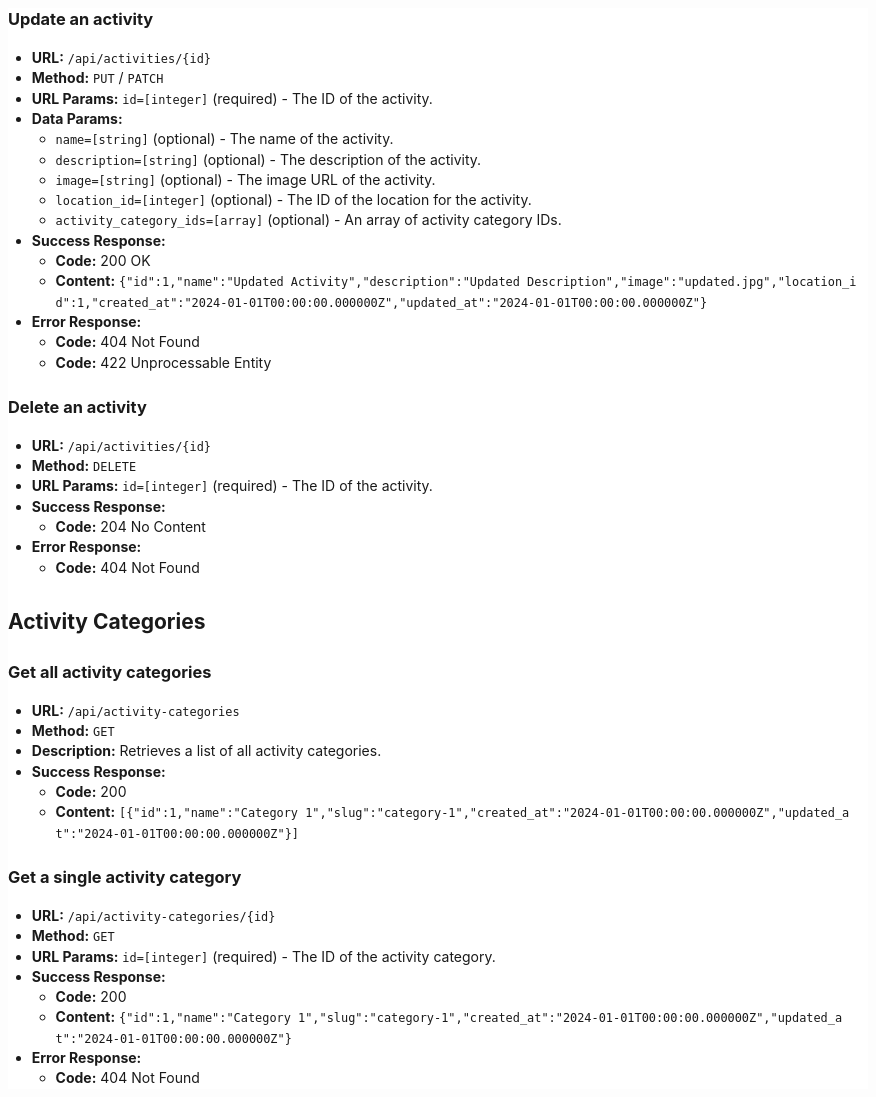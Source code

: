 ### Update an activity

* **URL:** `/api/activities/{id}`
* **Method:** `PUT` / `PATCH`
* **URL Params:** `id=[integer]` (required) - The ID of the activity.
* **Data Params:**
  * `name=[string]` (optional) - The name of the activity.
  * `description=[string]` (optional) - The description of the activity.
  * `image=[string]` (optional) - The image URL of the activity.
  * `location_id=[integer]` (optional) - The ID of the location for the activity.
  * `activity_category_ids=[array]` (optional) - An array of activity category IDs.
* **Success Response:**
  * **Code:** 200 OK
  * **Content:** `{"id":1,"name":"Updated Activity","description":"Updated Description","image":"updated.jpg","location_id":1,"created_at":"2024-01-01T00:00:00.000000Z","updated_at":"2024-01-01T00:00:00.000000Z"}`
* **Error Response:**
  * **Code:** 404 Not Found
  * **Code:** 422 Unprocessable Entity

### Delete an activity

* **URL:** `/api/activities/{id}`
* **Method:** `DELETE`
* **URL Params:** `id=[integer]` (required) - The ID of the activity.
* **Success Response:**
  * **Code:** 204 No Content
* **Error Response:**
  * **Code:** 404 Not Found

## Activity Categories

### Get all activity categories

* **URL:** `/api/activity-categories`
* **Method:** `GET`
* **Description:** Retrieves a list of all activity categories.
* **Success Response:**
  * **Code:** 200
  * **Content:** `[{"id":1,"name":"Category 1","slug":"category-1","created_at":"2024-01-01T00:00:00.000000Z","updated_at":"2024-01-01T00:00:00.000000Z"}]`

### Get a single activity category

* **URL:** `/api/activity-categories/{id}`
* **Method:** `GET`
* **URL Params:** `id=[integer]` (required) - The ID of the activity category.
* **Success Response:**
  * **Code:** 200
  * **Content:** `{"id":1,"name":"Category 1","slug":"category-1","created_at":"2024-01-01T00:00:00.000000Z","updated_at":"2024-01-01T00:00:00.000000Z"}`
* **Error Response:**
  * **Code:** 404 Not Found
